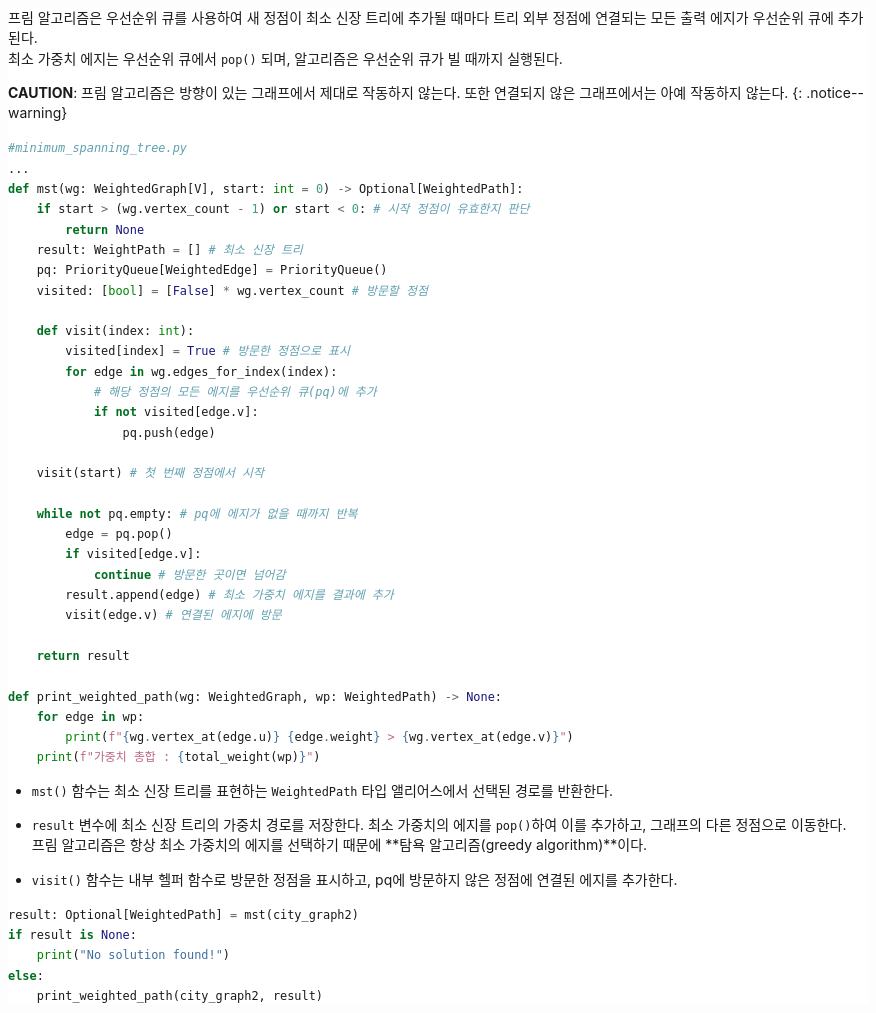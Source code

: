 프림 알고리즘은 우선순위 큐를 사용하여 새 정점이 최소 신장 트리에 추가될 때마다 트리 외부 정점에 연결되는 모든 출력 에지가 우선순위 큐에 추가된다.  
최소 가중치 에지는 우선순위 큐에서 `pop()` 되며, 알고리즘은 우선순위 큐가 빌 때까지 실행된다.

**CAUTION**: 프림 알고리즘은 방향이 있는 그래프에서 제대로 작동하지 않는다. 또한 연결되지 않은 그래프에서는 아예 작동하지 않는다.
{: .notice--warning}


```python
#minimum_spanning_tree.py
...
def mst(wg: WeightedGraph[V], start: int = 0) -> Optional[WeightedPath]:
    if start > (wg.vertex_count - 1) or start < 0: # 시작 정점이 유효한지 판단
        return None
    result: WeightPath = [] # 최소 신장 트리
    pq: PriorityQueue[WeightedEdge] = PriorityQueue()
    visited: [bool] = [False] * wg.vertex_count # 방문할 정점
    
    def visit(index: int):
        visited[index] = True # 방문한 정점으로 표시
        for edge in wg.edges_for_index(index):
            # 해당 정점의 모든 에지를 우선순위 큐(pq)에 추가
            if not visited[edge.v]:
                pq.push(edge)
    
    visit(start) # 첫 번째 정점에서 시작
    
    while not pq.empty: # pq에 에지가 없을 때까지 반복
        edge = pq.pop()
        if visited[edge.v]:
            continue # 방문한 곳이면 넘어감
        result.append(edge) # 최소 가중치 에지를 결과에 추가
        visit(edge.v) # 연결된 에지에 방문
        
    return result

def print_weighted_path(wg: WeightedGraph, wp: WeightedPath) -> None:
    for edge in wp:
        print(f"{wg.vertex_at(edge.u)} {edge.weight} > {wg.vertex_at(edge.v)}")
    print(f"가중치 총합 : {total_weight(wp)}")
```

- `mst()` 함수는 최소 신장 트리를 표현하는 `WeightedPath` 타입 앨리어스에서 선택된 경로를 반환한다.  

- `result` 변수에 최소 신장 트리의 가중치 경로를 저장한다. 최소 가중치의 에지를 `pop()`하여 이를 추가하고, 그래프의 다른 정점으로 이동한다.  
프림 알고리즘은 항상 최소 가중치의 에지를 선택하기 때문에 **탐욕 알고리즘(greedy algorithm)**이다.

- `visit()` 함수는 내부 헬퍼 함수로 방문한 정점을 표시하고, pq에 방문하지 않은 정점에 연결된 에지를 추가한다.


```python
result: Optional[WeightedPath] = mst(city_graph2)
if result is None:
    print("No solution found!")
else:
    print_weighted_path(city_graph2, result)
```
